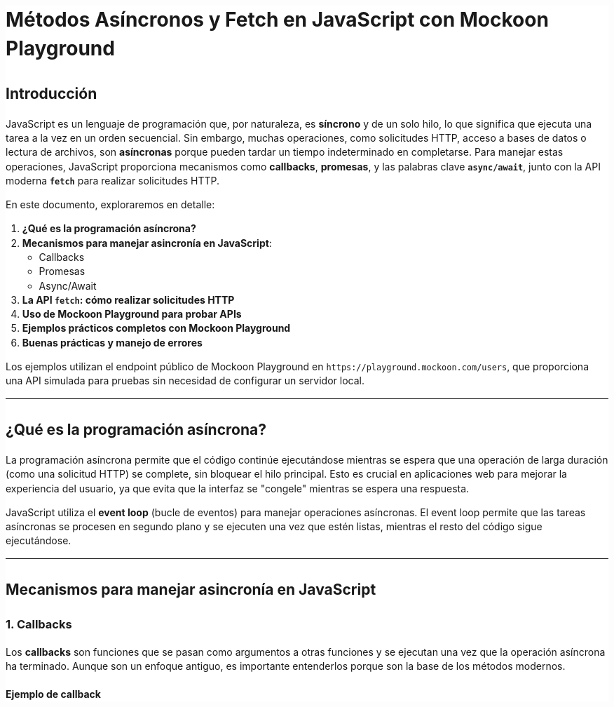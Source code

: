 # Métodos Asíncronos y Fetch en JavaScript con Mockoon Playground

## Introducción

JavaScript es un lenguaje de programación que, por naturaleza, es **síncrono** y de un solo hilo, lo que significa que ejecuta una tarea a la vez en un orden secuencial. Sin embargo, muchas operaciones, como solicitudes HTTP, acceso a bases de datos o lectura de archivos, son **asíncronas** porque pueden tardar un tiempo indeterminado en completarse. Para manejar estas operaciones, JavaScript proporciona mecanismos como **callbacks**, **promesas**, y las palabras clave **`async/await`**, junto con la API moderna **`fetch`** para realizar solicitudes HTTP.

En este documento, exploraremos en detalle:

1. **¿Qué es la programación asíncrona?**
2. **Mecanismos para manejar asincronía en JavaScript**:
      - Callbacks
      - Promesas
      - Async/Await
3. **La API `fetch`: cómo realizar solicitudes HTTP**
4. **Uso de Mockoon Playground para probar APIs**
5. **Ejemplos prácticos completos con Mockoon Playground**
6. **Buenas prácticas y manejo de errores**

Los ejemplos utilizan el endpoint público de Mockoon Playground en `https://playground.mockoon.com/users`, que proporciona una API simulada para pruebas sin necesidad de configurar un servidor local.

---

## ¿Qué es la programación asíncrona?

La programación asíncrona permite que el código continúe ejecutándose mientras se espera que una operación de larga duración (como una solicitud HTTP) se complete, sin bloquear el hilo principal. Esto es crucial en aplicaciones web para mejorar la experiencia del usuario, ya que evita que la interfaz se "congele" mientras se espera una respuesta.

JavaScript utiliza el **event loop** (bucle de eventos) para manejar operaciones asíncronas. El event loop permite que las tareas asíncronas se procesen en segundo plano y se ejecuten una vez que estén listas, mientras el resto del código sigue ejecutándose.

---

## Mecanismos para manejar asincronía en JavaScript

### 1. Callbacks

Los **callbacks** son funciones que se pasan como argumentos a otras funciones y se ejecutan una vez que la operación asíncrona ha terminado. Aunque son un enfoque antiguo, es importante entenderlos porque son la base de los métodos modernos.

#### Ejemplo de callback
